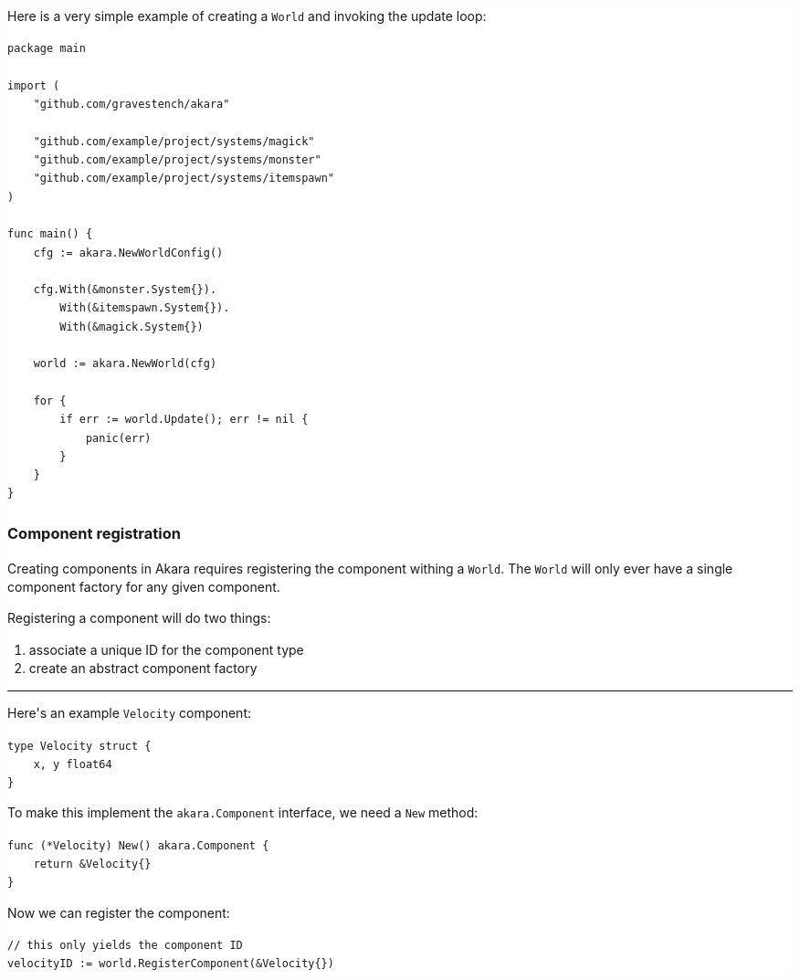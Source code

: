 Here is a very simple example of creating a `World` and invoking the update loop:
```golang
package main

import (
	"github.com/gravestench/akara"

	"github.com/example/project/systems/magick"
	"github.com/example/project/systems/monster"
	"github.com/example/project/systems/itemspawn"
)

func main() {
	cfg := akara.NewWorldConfig()

	cfg.With(&monster.System{}).
		With(&itemspawn.System{}).
		With(&magick.System{})

	world := akara.NewWorld(cfg)

	for {
		if err := world.Update(); err != nil {
			panic(err)
		}
	}
}
```

### Component registration
Creating components in Akara requires registering the component withing a `World`.
The `World` will only ever have a single component factory for any given component.

Registering a component will do two things:
1) associate a unique ID for the component type
1) create an abstract component factory
__________________
Here's an example `Velocity` component:

```golang
type Velocity struct {
	x, y float64
}
```

To make this implement the `akara.Component` interface, we need a `New` method:
```golang
func (*Velocity) New() akara.Component {
	return &Velocity{}
}
```

Now we can register the component:
```golang
// this only yields the component ID
velocityID := world.RegisterComponent(&Velocity{})
```
